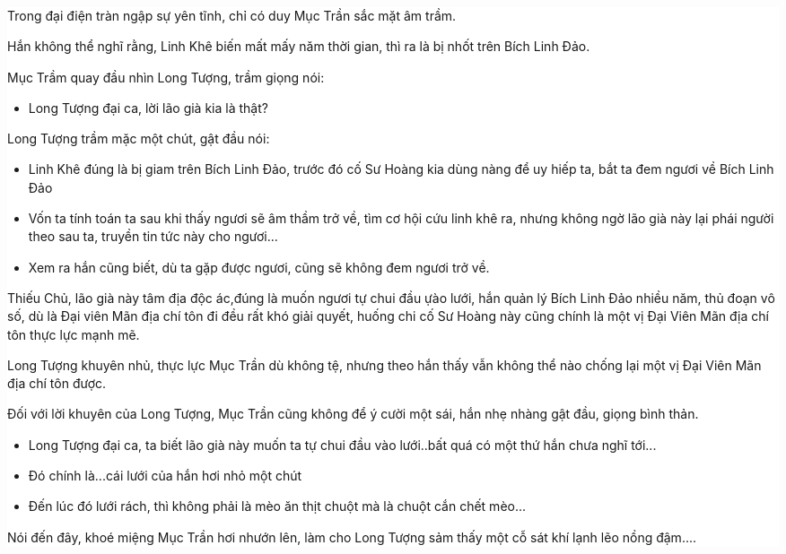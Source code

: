Trong đại điện tràn ngập sự yên tĩnh, chỉ có duy Mục Trần sắc mặt âm trầm.

Hắn không thể nghĩ rằng, Linh Khê biến mất mấy năm thời gian, thì ra là bị nhốt trên Bích Linh Đảo.

Mục Trầm quay đầu nhìn Long Tượng, trầm giọng nói:

- Long Tượng đại ca, lời lão già kia là thật?

Long Tượng trầm mặc một chút, gật đầu nói:

- Linh Khê đúng là bị giam trên Bích Linh Đảo, trước đó cố Sư Hoàng kia dùng nàng để uy hiếp ta, bắt ta đem ngươi về Bích Linh Đảo

- Vốn ta tính toán ta sau khi thấy ngươi sẽ âm thầm trở về, tìm cơ hội cứu linh khê ra, nhưng không ngờ lão già này lại phái người theo sau ta, truyền tin tức này cho ngươi...

- Xem ra hắn cũng biết, dù ta gặp được ngươi, cũng sẽ không đem ngươi trở về.

Thiếu Chủ, lão già này tâm địa độc ác,đúng là muốn ngươi tự chui đầu ựào lưới, hắn quản lý Bích Linh Đảo nhiều năm, thủ đoạn vô số, dù là Đại viên Mãn địa chí tôn đi đều rất khó giải quyết, huống chi cố Sư Hoàng này cũng chính là một vị Đại Viên Mãn địa chí tôn thực lực mạnh mẽ.

Long Tượng khuyên nhủ, thực lực Mục Trần dù không tệ, nhưng theo hắn thấy vẫn không thể nào chống lại một vị Đại Viên Mãn địa chí tôn được.

Đối với lời khuyên của Long Tượng, Mục Trần cũng không để ý cười một sái, hắn nhẹ nhàng gật đầu, giọng bình thản.

- Long Tượng đại ca, ta biết lão già này muốn ta tự chui đầu vào lưới..bất quá có một thứ hắn chưa nghĩ tới...

- Đó chính là...cái lưới của hắn hơi nhỏ một chút

- Đến lúc đó lưới rách, thì không phải là mèo ăn thịt chuột mà là chuột cắn chết mèo...

Nói đến đây, khoé miệng Mục Trần hơi nhướn lên, làm cho Long Tượng sảm thấy một cỗ sát khí lạnh lẽo nồng đậm....




